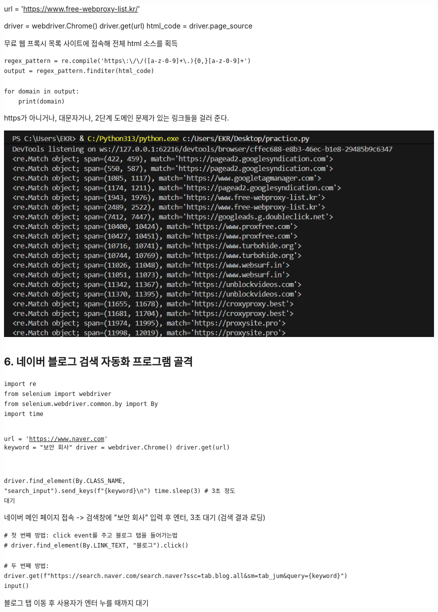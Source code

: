url = 'https://www.free-webproxy-list.kr/'

driver = webdriver.Chrome()
driver.get(url)
html_code = driver.page_source</code></pre><p>무료 웹 프록시 목록 사이트에 접속해 전체 html 소스를 획득</p>
<pre><code>regex_pattern = re.compile('https\:\/\/([a-z-0-9]+\.){0,}[a-z-0-9]+')
output = regex_pattern.finditer(html_code)

for domain in output:
    print(domain)</code></pre><p>https가 아니거나, 대문자거나, 2단계 도메인 문제가 있는 링크들을 걸러 준다. </p>
<p><img alt="" src="/assets/images/hosooinmymind/images/hosooinmymind/post/5a1cc3d2-4e8a-4d02-9e03-35b95a855f0d/image.png"/></p>
<h2 id="6-네이버-블로그-검색-자동화-프로그램-골격">6. 네이버 블로그 검색 자동화 프로그램 골격</h2>
<pre><code>import re
from selenium import webdriver
from selenium.webdriver.common.by import By
import time

url = 'https://www.naver.com'
keyword = "보안 회사"
driver = webdriver.Chrome()
driver.get(url)

driver.find_element(By.CLASS_NAME, "search_input").send_keys(f"{keyword}\n")
time.sleep(3) # 3초 정도 대기</code></pre><p>네이버 메인 페이지 접속 -&gt; 검색창에 "보안 회사" 입력 후 엔터, 3초 대기 (검색 결과 로딩)</p>
<pre><code># 첫 번째 방법: click event를 주고 블로그 탭을 들어가는법
# driver.find_element(By.LINK_TEXT, "블로그").click()

# 두 번째 방법:
driver.get(f"https://search.naver.com/search.naver?ssc=tab.blog.all&amp;sm=tab_jum&amp;query={keyword}")
input()</code></pre><p>블로그 탭 이동 후 사용자가 엔터 누를 때까지 대기